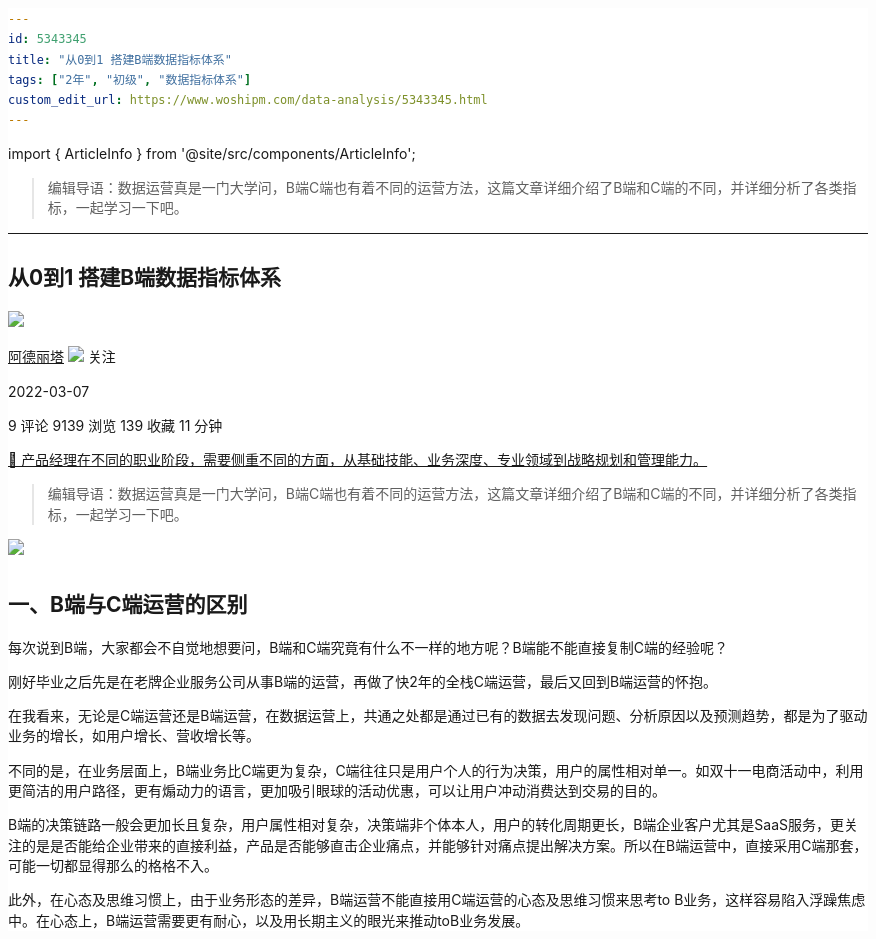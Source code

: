 ```yaml
---
id: 5343345
title: "从0到1 搭建B端数据指标体系"
tags: ["2年", "初级", "数据指标体系"]
custom_edit_url: https://www.woshipm.com/data-analysis/5343345.html
---
```

import { ArticleInfo } from '@site/src/components/ArticleInfo';

<ArticleInfo
    author="阿德丽塔"
    authorLink="https://www.woshipm.com/u/645232"
    published="2022-03-07"
    views={9139}
    comments={9}
    collects={139}
/>

> 编辑导语：数据运营真是一门大学问，B端C端也有着不同的运营方法，这篇文章详细介绍了B端和C端的不同，并详细分析了各类指标，一起学习一下吧。

---

## 从0到1 搭建B端数据指标体系

[![](https://static.woshipm.com/APP_U_202203_20220306171104_465.jpeg?imageView2/1/w/72/h/72/q/100)](https://www.woshipm.com/u/645232)

[阿德丽塔](https://www.woshipm.com/u/645232) ![](https://static.woshipm.com/tag/1101_1@2x.png) 关注

2022-03-07

9 评论 9139 浏览 139 收藏 11 分钟

[🔗 产品经理在不同的职业阶段，需要侧重不同的方面，从基础技能、业务深度、专业领域到战略规划和管理能力。](https://ke.qidianla.com/courses/90pm)

> 编辑导语：数据运营真是一门大学问，B端C端也有着不同的运营方法，这篇文章详细介绍了B端和C端的不同，并详细分析了各类指标，一起学习一下吧。

![](https://image.yunyingpai.com/wp/2022/03/ZKERPrNoElggocN00vpI.jpg)

## 一、B端与C端运营的区别

每次说到B端，大家都会不自觉地想要问，B端和C端究竟有什么不一样的地方呢？B端能不能直接复制C端的经验呢？

刚好毕业之后先是在老牌企业服务公司从事B端的运营，再做了快2年的全栈C端运营，最后又回到B端运营的怀抱。

在我看来，无论是C端运营还是B端运营，在数据运营上，共通之处都是通过已有的数据去发现问题、分析原因以及预测趋势，都是为了驱动业务的增长，如用户增长、营收增长等。

不同的是，在业务层面上，B端业务比C端更为复杂，C端往往只是用户个人的行为决策，用户的属性相对单一。如双十一电商活动中，利用更简洁的用户路径，更有煽动力的语言，更加吸引眼球的活动优惠，可以让用户冲动消费达到交易的目的。

B端的决策链路一般会更加长且复杂，用户属性相对复杂，决策端非个体本人，用户的转化周期更长，B端企业客户尤其是SaaS服务，更关注的是是否能给企业带来的直接利益，产品是否能够直击企业痛点，并能够针对痛点提出解决方案。所以在B端运营中，直接采用C端那套，可能一切都显得那么的格格不入。

此外，在心态及思维习惯上，由于业务形态的差异，B端运营不能直接用C端运营的心态及思维习惯来思考to B业务，这样容易陷入浮躁焦虑中。在心态上，B端运营需要更有耐心，以及用长期主义的眼光来推动toB业务发展。
